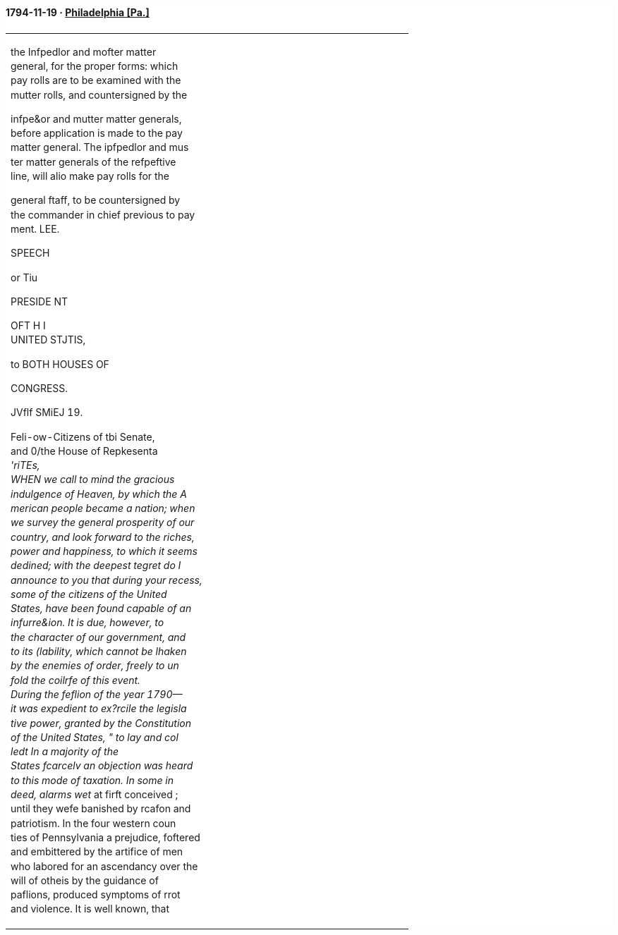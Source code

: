 #### 1794-11-19 &middot; [Philadelphia [Pa.]](http://dbpedia.org/resource/Philadelphia)

<table style="width: 100%;"><tr><td style="width: 50%">

 the Infpedlor and mofter matter  
general, for the proper forms: which  
pay rolls are to be examined with the  
mutter rolls, and countersigned by the  
  
infpe&amp;or and mutter matter generals,  
before application is made to the pay  
matter general. The ipfpedlor and mus­  
ter matter generals of the refpeftive  
line, will alio make pay rolls for the  
  
general ftaff, to be countersigned by  
the commander in chief previous to pay­  
ment. LEE.  
  
SPEECH  
  
or Tiu  
  
PRESIDE NT  
  
OFT H I  
UNITED STJTIS,  
  
to BOTH HOUSES OF  
  
CONGRESS.  
  
JVflf SMiEJ 19.  
  
Feli-ow-Citizens of tbi Senate,  
and 0/the House of Repkesenta­  
*&#x27;riTEs,  
WHEN we call to mind the gracious  
indulgence of Heaven, by which the A­  
merican people became a nation; when  
we survey the general prosperity of our  
country, and look forward to the riches,  
power and happiness, to which it seems  
dedined; with the deepest tegret do I  
announce to you that during your recess,  
some of the citizens of the United  
States, have been found capable of an  
infurre&amp;ion. It is due, however, to  
the character of our government, and  
to its (lability, which cannot be lhaken  
by the enemies of order, freely to un­  
fold the coilrfe of this event.  
During the feflion of the year 1790—  
it was expedient to ex?rcile the legisla­  
tive power, granted by the Constitution  
of the United States, &quot; to lay and col­  
ledt In a majority of the  
States fcarcelv an objection was heard  
to this mode of taxation. In some in­  
deed, alarms wet* at firft conceived ;  
until they wefe banished by rcafon and  
patriotism. In the four western coun­  
ties of Pennsylvania a prejudice, foftered  
and embittered by the artifice of men  
who labored for an ascendancy over the  
will of otheis by the guidance of   
paflions, produced symptoms of rrot  
and violence. It is well known, that  